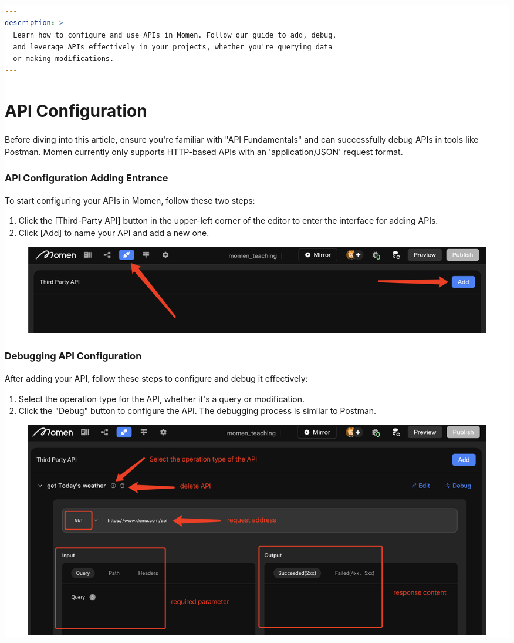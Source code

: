 ```yaml
---
description: >-
  Learn how to configure and use APIs in Momen. Follow our guide to add, debug,
  and leverage APIs effectively in your projects, whether you're querying data
  or making modifications.
---
```


# API Configuration

Before diving into this article, ensure you're familiar with "API Fundamentals" and can successfully debug APIs in tools like Postman. Momen currently only supports HTTP-based APIs with an 'application/JSON' request format.

### API Configuration Adding Entrance

To start configuring your APIs in Momen, follow these two steps:

1. Click the \[Third-Party API] button in the upper-left corner of the editor to enter the interface for adding APIs.
2. Click \[Add] to name your API and add a new one.

<figure><img src="../../.gitbook/assets/1 (56).png" alt="API Configuration Adding Entrance"><figcaption></figcaption></figure>

### Debugging API Configuration

After adding your API, follow these steps to configure and debug it effectively:

1. Select the operation type for the API, whether it's a query or modification.
2. Click the "Debug" button to configure the API. The debugging process is similar to Postman.

<figure><img src="../../.gitbook/assets/2 (49).png" alt="Debugging API Configuration"><figcaption></figcaption></figure>
